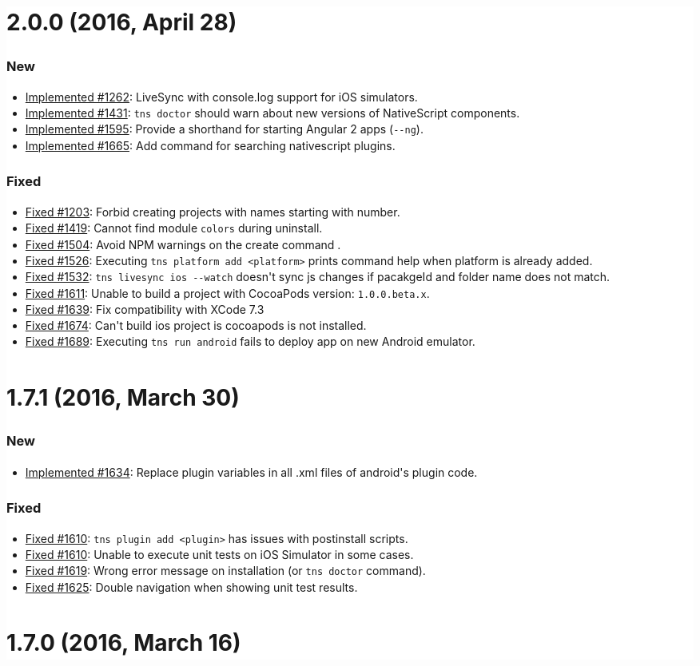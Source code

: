 2.0.0 (2016, April 28)
==

### New
* [Implemented #1262](https://github.com/NativeScript/nativescript-cli/issues/1262): LiveSync with console.log support for iOS simulators.
* [Implemented #1431](https://github.com/NativeScript/nativescript-cli/issues/1431): `tns doctor` should warn about new versions of NativeScript components.
* [Implemented #1595](https://github.com/NativeScript/nativescript-cli/issues/1595): Provide a shorthand for starting Angular 2 apps (`--ng`).
* [Implemented #1665](https://github.com/NativeScript/nativescript-cli/issues/1665): Add command for searching nativescript plugins.

### Fixed
* [Fixed #1203](https://github.com/NativeScript/nativescript-cli/issues/1203): Forbid creating projects with names starting with number.
* [Fixed #1419](https://github.com/NativeScript/nativescript-cli/issues/1419): Cannot find module `colors` during uninstall.
* [Fixed #1504](https://github.com/NativeScript/nativescript-cli/issues/1504): Avoid NPM warnings on the create command .
* [Fixed #1526](https://github.com/NativeScript/nativescript-cli/issues/1526): Executing `tns platform add <platform>` prints command help when platform is already added.
* [Fixed #1532](https://github.com/NativeScript/nativescript-cli/issues/1532): `tns livesync ios --watch` doesn't sync js changes if pacakgeId and folder name does not match.
* [Fixed #1611](https://github.com/NativeScript/nativescript-cli/issues/1611): Unable to build a project with CocoaPods version: `1.0.0.beta.x`.
* [Fixed #1639](https://github.com/NativeScript/nativescript-cli/issues/1639): Fix compatibility with XCode 7.3
* [Fixed #1674](https://github.com/NativeScript/nativescript-cli/issues/1674): Can't build ios project is cocoapods is not installed.
* [Fixed #1689](https://github.com/NativeScript/nativescript-cli/issues/1689): Executing `tns run android` fails to deploy app on new Android emulator.

1.7.1 (2016, March 30)
==

### New
* [Implemented #1634](https://github.com/NativeScript/nativescript-cli/issues/1634): Replace plugin variables in all .xml files of android's plugin code.

### Fixed
* [Fixed #1610](https://github.com/NativeScript/nativescript-cli/issues/1610): `tns plugin add <plugin>` has issues with postinstall scripts.
* [Fixed #1610](https://github.com/NativeScript/nativescript-cli/issues/1612): Unable to execute unit tests on iOS Simulator in some cases.
* [Fixed #1619](https://github.com/NativeScript/nativescript-cli/issues/1619): Wrong error message on installation (or `tns doctor` command).
* [Fixed #1625](https://github.com/NativeScript/nativescript-cli/issues/1625): Double navigation when showing unit test results.

1.7.0 (2016, March 16)
==
